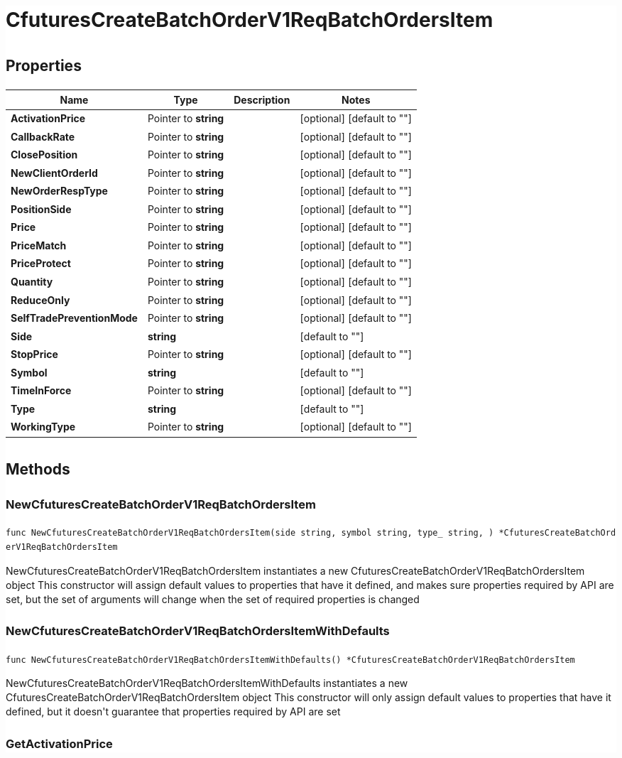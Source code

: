 # CfuturesCreateBatchOrderV1ReqBatchOrdersItem

## Properties

Name | Type | Description | Notes
------------ | ------------- | ------------- | -------------
**ActivationPrice** | Pointer to **string** |  | [optional] [default to ""]
**CallbackRate** | Pointer to **string** |  | [optional] [default to ""]
**ClosePosition** | Pointer to **string** |  | [optional] [default to ""]
**NewClientOrderId** | Pointer to **string** |  | [optional] [default to ""]
**NewOrderRespType** | Pointer to **string** |  | [optional] [default to ""]
**PositionSide** | Pointer to **string** |  | [optional] [default to ""]
**Price** | Pointer to **string** |  | [optional] [default to ""]
**PriceMatch** | Pointer to **string** |  | [optional] [default to ""]
**PriceProtect** | Pointer to **string** |  | [optional] [default to ""]
**Quantity** | Pointer to **string** |  | [optional] [default to ""]
**ReduceOnly** | Pointer to **string** |  | [optional] [default to ""]
**SelfTradePreventionMode** | Pointer to **string** |  | [optional] [default to ""]
**Side** | **string** |  | [default to ""]
**StopPrice** | Pointer to **string** |  | [optional] [default to ""]
**Symbol** | **string** |  | [default to ""]
**TimeInForce** | Pointer to **string** |  | [optional] [default to ""]
**Type** | **string** |  | [default to ""]
**WorkingType** | Pointer to **string** |  | [optional] [default to ""]

## Methods

### NewCfuturesCreateBatchOrderV1ReqBatchOrdersItem

`func NewCfuturesCreateBatchOrderV1ReqBatchOrdersItem(side string, symbol string, type_ string, ) *CfuturesCreateBatchOrderV1ReqBatchOrdersItem`

NewCfuturesCreateBatchOrderV1ReqBatchOrdersItem instantiates a new CfuturesCreateBatchOrderV1ReqBatchOrdersItem object
This constructor will assign default values to properties that have it defined,
and makes sure properties required by API are set, but the set of arguments
will change when the set of required properties is changed

### NewCfuturesCreateBatchOrderV1ReqBatchOrdersItemWithDefaults

`func NewCfuturesCreateBatchOrderV1ReqBatchOrdersItemWithDefaults() *CfuturesCreateBatchOrderV1ReqBatchOrdersItem`

NewCfuturesCreateBatchOrderV1ReqBatchOrdersItemWithDefaults instantiates a new CfuturesCreateBatchOrderV1ReqBatchOrdersItem object
This constructor will only assign default values to properties that have it defined,
but it doesn't guarantee that properties required by API are set

### GetActivationPrice
